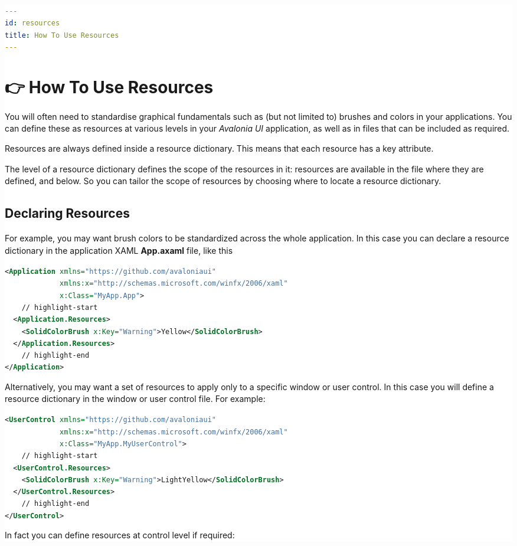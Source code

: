```yaml
---
id: resources
title: How To Use Resources
---
```



# 👉 How To Use Resources

You will often need to standardise graphical fundamentals such as (but not limited to) brushes and colors in your applications. You can define these as resources at various levels in your _Avalonia UI_ application, as well as in files that can be included as required.

Resources are always defined inside a resource dictionary. This means that each resource has a key attribute.

The level of a resource dictionary defines the scope of the resources in it: resources are available in the file where they are defined, and below. So you can tailor the scope of resources by choosing where to locate a resource dictionary.

## Declaring Resources

For example, you may want brush colors to be standardized across the whole application. In this case you can declare a resource dictionary in the application XAML **App.axaml** file, like this

```xml title="App.axaml"
<Application xmlns="https://github.com/avaloniaui"
             xmlns:x="http://schemas.microsoft.com/winfx/2006/xaml"
             x:Class="MyApp.App">
    // highlight-start
  <Application.Resources>
    <SolidColorBrush x:Key="Warning">Yellow</SolidColorBrush>
  </Application.Resources>
    // highlight-end
</Application>
```

Alternatively, you may want a set of resources to apply only to a specific window or user control. In this case you will define a resource dictionary in the window or user control file. For example:

```xml title="MyUserControl.axaml"
<UserControl xmlns="https://github.com/avaloniaui"
             xmlns:x="http://schemas.microsoft.com/winfx/2006/xaml"
             x:Class="MyApp.MyUserControl">
    // highlight-start
  <UserControl.Resources>
    <SolidColorBrush x:Key="Warning">LightYellow</SolidColorBrush>
  </UserControl.Resources>
    // highlight-end
</UserControl>
```

In fact you can define resources at control level if required:
